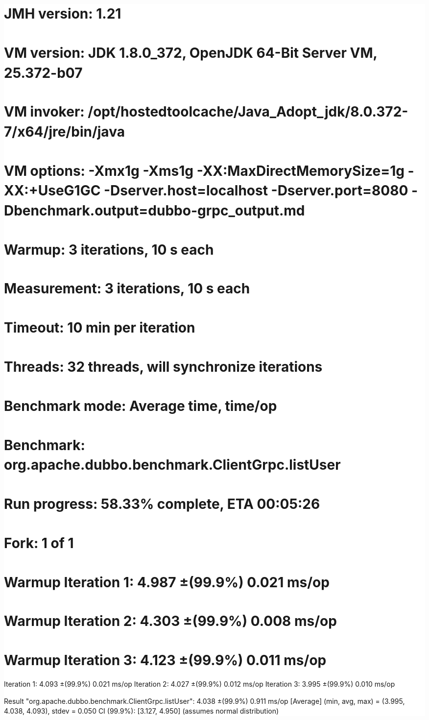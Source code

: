
# JMH version: 1.21
# VM version: JDK 1.8.0_372, OpenJDK 64-Bit Server VM, 25.372-b07
# VM invoker: /opt/hostedtoolcache/Java_Adopt_jdk/8.0.372-7/x64/jre/bin/java
# VM options: -Xmx1g -Xms1g -XX:MaxDirectMemorySize=1g -XX:+UseG1GC -Dserver.host=localhost -Dserver.port=8080 -Dbenchmark.output=dubbo-grpc_output.md
# Warmup: 3 iterations, 10 s each
# Measurement: 3 iterations, 10 s each
# Timeout: 10 min per iteration
# Threads: 32 threads, will synchronize iterations
# Benchmark mode: Average time, time/op
# Benchmark: org.apache.dubbo.benchmark.ClientGrpc.listUser

# Run progress: 58.33% complete, ETA 00:05:26
# Fork: 1 of 1
# Warmup Iteration   1: 4.987 ±(99.9%) 0.021 ms/op
# Warmup Iteration   2: 4.303 ±(99.9%) 0.008 ms/op
# Warmup Iteration   3: 4.123 ±(99.9%) 0.011 ms/op
Iteration   1: 4.093 ±(99.9%) 0.021 ms/op
Iteration   2: 4.027 ±(99.9%) 0.012 ms/op
Iteration   3: 3.995 ±(99.9%) 0.010 ms/op


Result "org.apache.dubbo.benchmark.ClientGrpc.listUser":
  4.038 ±(99.9%) 0.911 ms/op [Average]
  (min, avg, max) = (3.995, 4.038, 4.093), stdev = 0.050
  CI (99.9%): [3.127, 4.950] (assumes normal distribution)
